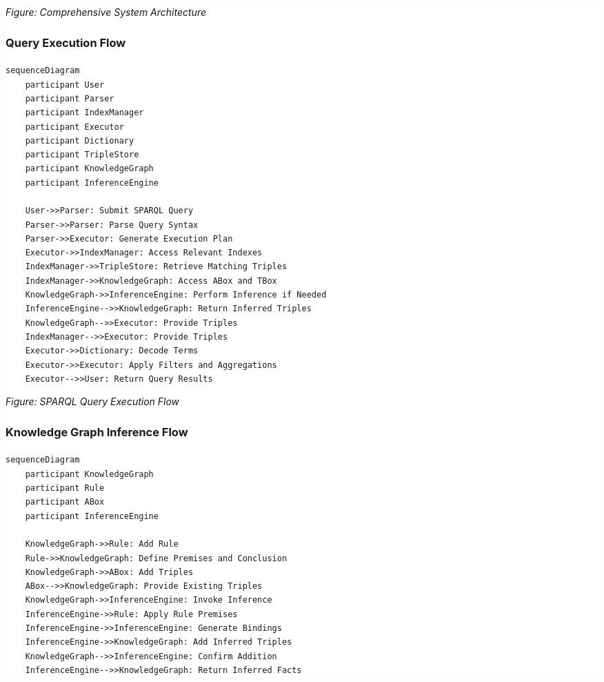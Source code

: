 *Figure: Comprehensive System Architecture*

### Query Execution Flow

```mermaid
sequenceDiagram
    participant User
    participant Parser
    participant IndexManager
    participant Executor
    participant Dictionary
    participant TripleStore
    participant KnowledgeGraph
    participant InferenceEngine
    
    User->>Parser: Submit SPARQL Query
    Parser->>Parser: Parse Query Syntax
    Parser->>Executor: Generate Execution Plan
    Executor->>IndexManager: Access Relevant Indexes
    IndexManager->>TripleStore: Retrieve Matching Triples
    IndexManager->>KnowledgeGraph: Access ABox and TBox
    KnowledgeGraph->>InferenceEngine: Perform Inference if Needed
    InferenceEngine-->>KnowledgeGraph: Return Inferred Triples
    KnowledgeGraph-->>Executor: Provide Triples
    IndexManager-->>Executor: Provide Triples
    Executor->>Dictionary: Decode Terms
    Executor->>Executor: Apply Filters and Aggregations
    Executor-->>User: Return Query Results
```

*Figure: SPARQL Query Execution Flow*

### Knowledge Graph Inference Flow

```mermaid
sequenceDiagram
    participant KnowledgeGraph
    participant Rule
    participant ABox
    participant InferenceEngine
    
    KnowledgeGraph->>Rule: Add Rule
    Rule->>KnowledgeGraph: Define Premises and Conclusion
    KnowledgeGraph->>ABox: Add Triples
    ABox-->>KnowledgeGraph: Provide Existing Triples
    KnowledgeGraph->>InferenceEngine: Invoke Inference
    InferenceEngine->>Rule: Apply Rule Premises
    InferenceEngine->>InferenceEngine: Generate Bindings
    InferenceEngine->>KnowledgeGraph: Add Inferred Triples
    KnowledgeGraph-->>InferenceEngine: Confirm Addition
    InferenceEngine-->>KnowledgeGraph: Return Inferred Facts
```
